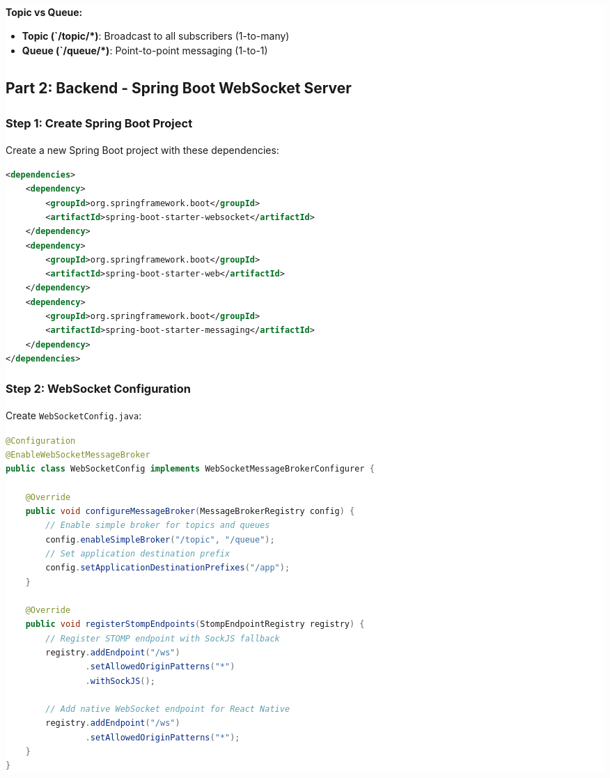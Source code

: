 **Topic vs Queue:**
- **Topic (`/topic/*)**: Broadcast to all subscribers (1-to-many)
- **Queue (`/queue/*)**: Point-to-point messaging (1-to-1)

## Part 2: Backend - Spring Boot WebSocket Server

### Step 1: Create Spring Boot Project

Create a new Spring Boot project with these dependencies:
```xml
<dependencies>
    <dependency>
        <groupId>org.springframework.boot</groupId>
        <artifactId>spring-boot-starter-websocket</artifactId>
    </dependency>
    <dependency>
        <groupId>org.springframework.boot</groupId>
        <artifactId>spring-boot-starter-web</artifactId>
    </dependency>
    <dependency>
        <groupId>org.springframework.boot</groupId>
        <artifactId>spring-boot-starter-messaging</artifactId>
    </dependency>
</dependencies>
```

### Step 2: WebSocket Configuration

Create `WebSocketConfig.java`:

```java
@Configuration
@EnableWebSocketMessageBroker
public class WebSocketConfig implements WebSocketMessageBrokerConfigurer {

    @Override
    public void configureMessageBroker(MessageBrokerRegistry config) {
        // Enable simple broker for topics and queues
        config.enableSimpleBroker("/topic", "/queue");
        // Set application destination prefix
        config.setApplicationDestinationPrefixes("/app");
    }

    @Override
    public void registerStompEndpoints(StompEndpointRegistry registry) {
        // Register STOMP endpoint with SockJS fallback
        registry.addEndpoint("/ws")
                .setAllowedOriginPatterns("*")
                .withSockJS();

        // Add native WebSocket endpoint for React Native
        registry.addEndpoint("/ws")
                .setAllowedOriginPatterns("*");
    }
}
```
